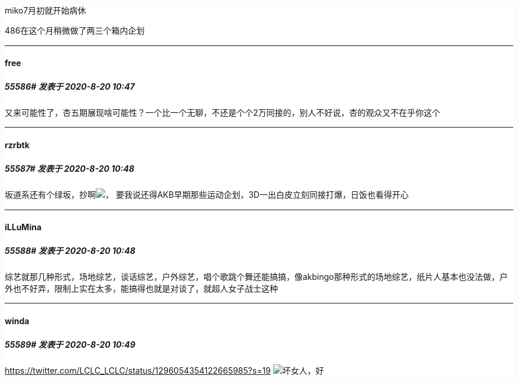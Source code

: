 miko7月初就开始病休

486在这个月稍微做了两三个箱内企划







-----

####  free  
##### 55586#       发表于 2020-8-20 10:47




又来可能性了，杏五期展现啥可能性？一个比一个无聊，不还是个个2万同接的，别人不好说，杏的观众又不在乎你这个







-----

####  rzrbtk  
##### 55587#       发表于 2020-8-20 10:48




坂道系还有个绿坂，抄啊<img src="https://static.saraba1st.com/image/smiley/face2017/048.png" referrerpolicy="no-referrer">，
要我说还得AKB早期那些运动企划，3D一出白皮立刻同接打爆，日饭也看得开心







-----

####  iLLuMina  
##### 55588#       发表于 2020-8-20 10:48




综艺就那几种形式，场地综艺，谈话综艺，户外综艺，唱个歌跳个舞还能搞搞，像akbingo那种形式的场地综艺，纸片人基本也没法做，户外也不好弄，限制上实在太多，能搞得也就是对谈了，就超人女子战士这种







-----

####  winda  
##### 55589#       发表于 2020-8-20 10:49




https://twitter.com/LCLC_LCLC/status/1296054354122665985?s=19
<img src="https://static.saraba1st.com/image/smiley/face2017/072.png" referrerpolicy="no-referrer">坏女人，好
